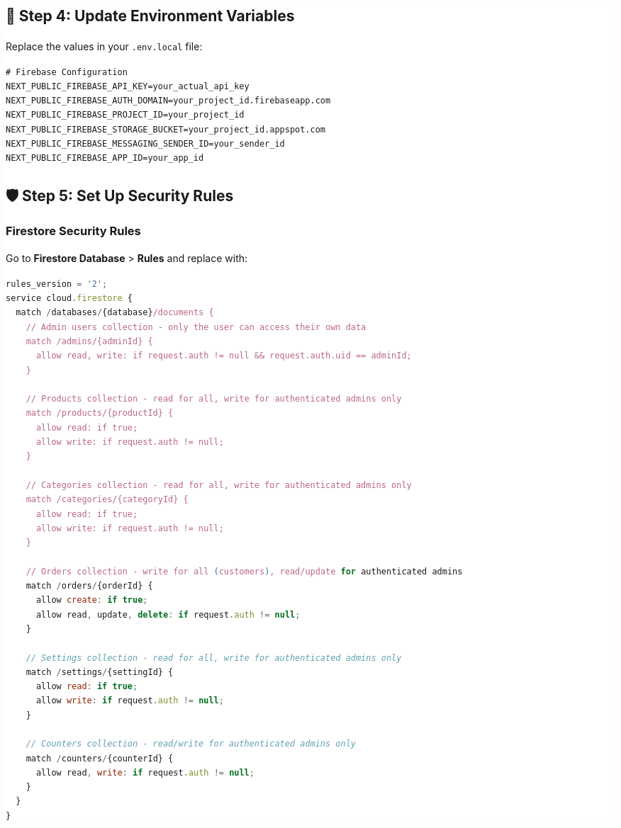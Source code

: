 ## 📝 Step 4: Update Environment Variables

Replace the values in your `.env.local` file:

```env
# Firebase Configuration
NEXT_PUBLIC_FIREBASE_API_KEY=your_actual_api_key
NEXT_PUBLIC_FIREBASE_AUTH_DOMAIN=your_project_id.firebaseapp.com
NEXT_PUBLIC_FIREBASE_PROJECT_ID=your_project_id
NEXT_PUBLIC_FIREBASE_STORAGE_BUCKET=your_project_id.appspot.com
NEXT_PUBLIC_FIREBASE_MESSAGING_SENDER_ID=your_sender_id
NEXT_PUBLIC_FIREBASE_APP_ID=your_app_id
```

## 🛡️ Step 5: Set Up Security Rules

### Firestore Security Rules
Go to **Firestore Database** > **Rules** and replace with:

```javascript
rules_version = '2';
service cloud.firestore {
  match /databases/{database}/documents {
    // Admin users collection - only the user can access their own data
    match /admins/{adminId} {
      allow read, write: if request.auth != null && request.auth.uid == adminId;
    }
    
    // Products collection - read for all, write for authenticated admins only
    match /products/{productId} {
      allow read: if true;
      allow write: if request.auth != null;
    }
    
    // Categories collection - read for all, write for authenticated admins only
    match /categories/{categoryId} {
      allow read: if true;
      allow write: if request.auth != null;
    }
    
    // Orders collection - write for all (customers), read/update for authenticated admins
    match /orders/{orderId} {
      allow create: if true;
      allow read, update, delete: if request.auth != null;
    }
    
    // Settings collection - read for all, write for authenticated admins only
    match /settings/{settingId} {
      allow read: if true;
      allow write: if request.auth != null;
    }
    
    // Counters collection - read/write for authenticated admins only
    match /counters/{counterId} {
      allow read, write: if request.auth != null;
    }
  }
}
```
